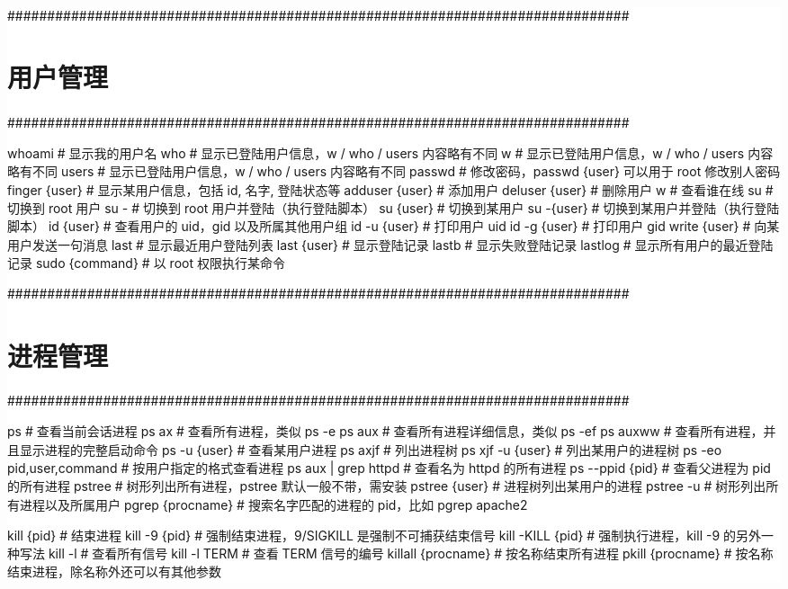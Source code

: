 ##############################################################################
# 用户管理
##############################################################################

whoami              # 显示我的用户名
who                 # 显示已登陆用户信息，w / who / users 内容略有不同
w                   # 显示已登陆用户信息，w / who / users 内容略有不同
users               # 显示已登陆用户信息，w / who / users 内容略有不同
passwd              # 修改密码，passwd {user} 可以用于 root 修改别人密码
finger {user}       # 显示某用户信息，包括 id, 名字, 登陆状态等
adduser {user}      # 添加用户
deluser {user}      # 删除用户
w                   # 查看谁在线
su                  # 切换到 root 用户
su -                # 切换到 root 用户并登陆（执行登陆脚本）
su {user}           # 切换到某用户
su -{user}          # 切换到某用户并登陆（执行登陆脚本）
id {user}           # 查看用户的 uid，gid 以及所属其他用户组
id -u {user}        # 打印用户 uid
id -g {user}        # 打印用户 gid
write {user}        # 向某用户发送一句消息
last                # 显示最近用户登陆列表
last {user}         # 显示登陆记录
lastb               # 显示失败登陆记录
lastlog             # 显示所有用户的最近登陆记录
sudo {command}      # 以 root 权限执行某命令


##############################################################################
# 进程管理
##############################################################################

ps                        # 查看当前会话进程
ps ax                     # 查看所有进程，类似 ps -e
ps aux                    # 查看所有进程详细信息，类似 ps -ef
ps auxww                  # 查看所有进程，并且显示进程的完整启动命令
ps -u {user}              # 查看某用户进程
ps axjf                   # 列出进程树
ps xjf -u {user}          # 列出某用户的进程树
ps -eo pid,user,command   # 按用户指定的格式查看进程
ps aux | grep httpd       # 查看名为 httpd 的所有进程
ps --ppid {pid}           # 查看父进程为 pid 的所有进程
pstree                    # 树形列出所有进程，pstree 默认一般不带，需安装
pstree {user}             # 进程树列出某用户的进程
pstree -u                 # 树形列出所有进程以及所属用户
pgrep {procname}          # 搜索名字匹配的进程的 pid，比如 pgrep apache2

kill {pid}                # 结束进程
kill -9 {pid}             # 强制结束进程，9/SIGKILL 是强制不可捕获结束信号
kill -KILL {pid}          # 强制执行进程，kill -9 的另外一种写法
kill -l                   # 查看所有信号
kill -l TERM              # 查看 TERM 信号的编号
killall {procname}        # 按名称结束所有进程
pkill {procname}          # 按名称结束进程，除名称外还可以有其他参数
